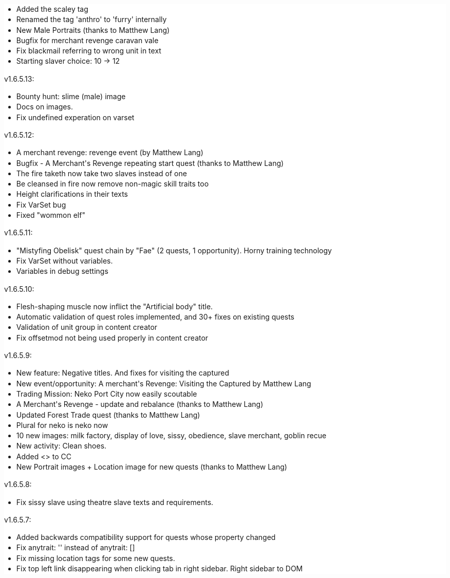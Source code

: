   - Added the scaley tag
  - Renamed the tag 'anthro' to 'furry' internally
  - New Male Portraits (thanks to Matthew Lang)
  - Bugfix for merchant revenge caravan vale
  - Fix blackmail referring to wrong unit in text
  - Starting slaver choice: 10 -> 12

v1.6.5.13:

  - Bounty hunt: slime (male) image
  - Docs on images.
  - Fix undefined experation on varset

v1.6.5.12:

  - A merchant revenge: revenge event (by Matthew Lang)
  - Bugfix - A Merchant's Revenge repeating start quest (thanks to Matthew Lang)
  - The fire taketh now take two slaves instead of one
  - Be cleansed in fire now remove non-magic skill traits too
  - Height clarifications in their texts
  - Fix VarSet bug
  - Fixed "wommon elf"

v1.6.5.11:

  - "Mistyfing Obelisk" quest chain by "Fae" (2 quests, 1 opportunity). Horny training technology
  - Fix VarSet without variables.
  - Variables in debug settings

v1.6.5.10:

  - Flesh-shaping muscle now inflict the "Artificial body" title.
  - Automatic validation of quest roles implemented, and 30+ fixes on existing quests
  - Validation of unit group in content creator
  - Fix offsetmod not being used properly in content creator

v1.6.5.9:

  - New feature: Negative titles. And fixes for visiting the  captured
  - New event/opportunity: A merchant's Revenge: Visiting the Captured by Matthew Lang
  - Trading Mission: Neko Port City now easily scoutable
  - A Merchant's Revenge - update and rebalance (thanks to Matthew Lang)
  - Updated Forest Trade quest (thanks to Matthew Lang)
  - Plural for neko is neko now
  - 10 new images: milk factory, display of love, sissy, obedience, slave merchant, goblin recue
  - New activity: Clean shoes.
  - Added <<uyesmaster>> to CC
  - New Portrait images + Location image for new quests (thanks to Matthew Lang)

v1.6.5.8:

  - Fix sissy slave using theatre slave texts and requirements.

v1.6.5.7:

  - Added backwards compatibility support for quests whose property changed
  - Fix anytrait: '' instead of anytrait: []
  - Fix missing location tags for some new quests.
  - Fix top left link disappearing when clicking tab in right sidebar. Right sidebar to DOM

